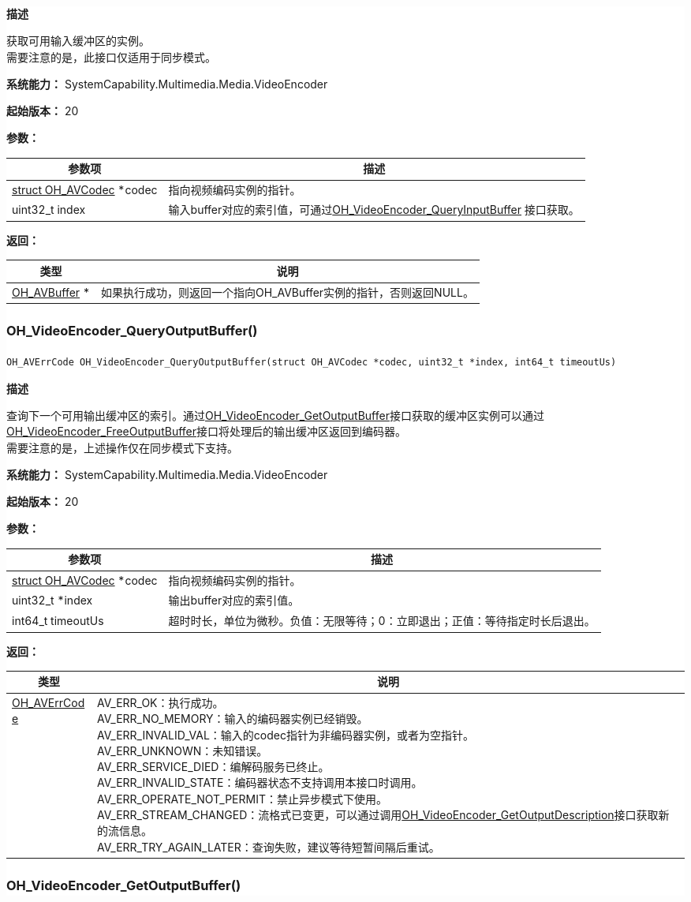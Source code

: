 **描述**

获取可用输入缓冲区的实例。<br> 需要注意的是，此接口仅适用于同步模式。

**系统能力：** SystemCapability.Multimedia.Media.VideoEncoder

**起始版本：** 20

**参数：**

| 参数项 | 描述 |
| -- | -- |
| [struct OH_AVCodec](capi-codecbase-oh-avcodec.md) *codec | 指向视频编码实例的指针。 |
| uint32_t index | 输入buffer对应的索引值，可通过[OH_VideoEncoder_QueryInputBuffer](#oh_videoencoder_queryinputbuffer) 接口获取。 |

**返回：**

| 类型 | 说明 |
| -- | -- |
| [OH_AVBuffer](capi-core-oh-avbuffer.md) * | 如果执行成功，则返回一个指向OH_AVBuffer实例的指针，否则返回NULL。 |

### OH_VideoEncoder_QueryOutputBuffer()

```
OH_AVErrCode OH_VideoEncoder_QueryOutputBuffer(struct OH_AVCodec *codec, uint32_t *index, int64_t timeoutUs)
```

**描述**

查询下一个可用输出缓冲区的索引。通过[OH_VideoEncoder_GetOutputBuffer](#oh_videoencoder_getoutputbuffer)接口获取的缓冲区实例可以通过[OH_VideoEncoder_FreeOutputBuffer](#oh_videoencoder_freeoutputbuffer)接口将处理后的输出缓冲区返回到编码器。<br> 需要注意的是，上述操作仅在同步模式下支持。

**系统能力：** SystemCapability.Multimedia.Media.VideoEncoder

**起始版本：** 20

**参数：**

| 参数项 | 描述 |
| -- | -- |
| [struct OH_AVCodec](capi-codecbase-oh-avcodec.md) *codec | 指向视频编码实例的指针。 |
| uint32_t *index | 输出buffer对应的索引值。 |
| int64_t timeoutUs | 超时时长，单位为微秒。负值：无限等待；0：立即退出；正值：等待指定时长后退出。 |

**返回：**

| 类型 | 说明 |
| -- | -- |
| [OH_AVErrCode](capi-native-averrors-h.md#oh_averrcode) | AV_ERR_OK：执行成功。<br>         AV_ERR_NO_MEMORY：输入的编码器实例已经销毁。<br>         AV_ERR_INVALID_VAL：输入的codec指针为非编码器实例，或者为空指针。<br>         AV_ERR_UNKNOWN：未知错误。<br>         AV_ERR_SERVICE_DIED：编解码服务已终止。<br>         AV_ERR_INVALID_STATE：编码器状态不支持调用本接口时调用。<br>         AV_ERR_OPERATE_NOT_PERMIT：禁止异步模式下使用。<br>         AV_ERR_STREAM_CHANGED：流格式已变更，可以通过调用[OH_VideoEncoder_GetOutputDescription](#oh_videoencoder_getoutputdescription)接口获取新的流信息。<br>         AV_ERR_TRY_AGAIN_LATER：查询失败，建议等待短暂间隔后重试。 |

### OH_VideoEncoder_GetOutputBuffer()
